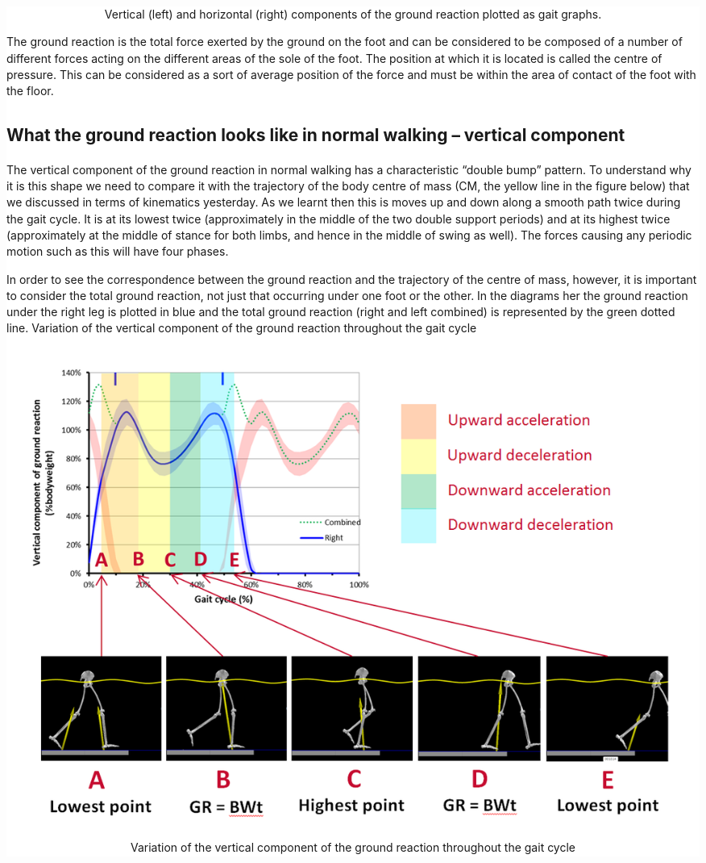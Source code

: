 <p align="center">  Vertical (left) and horizontal (right) components of the ground reaction plotted as gait graphs.</p>

The ground reaction is the total force exerted by the ground on the foot and can be considered to be composed of a number of different forces acting on the different areas of the sole of the foot. The position at which it is located is called the centre of pressure. This can be considered as a sort of average position of the force and must be within the area of contact of the foot with the floor.


## What the ground reaction looks like in normal walking – vertical component

The vertical component of the ground reaction in normal walking has a characteristic “double bump” pattern. To understand why it is this shape we need to compare it with the trajectory of the body centre of mass (CM, the yellow line in the figure below) that we discussed in terms of kinematics yesterday. As we learnt then this is moves up and down along a smooth path twice during the gait cycle. It is at its lowest twice (approximately in the middle of the two double support periods) and at its highest twice (approximately at the middle of stance for both limbs, and hence in the middle of swing as well). The forces causing any periodic motion such as this will have four phases.

In order to see the correspondence between the ground reaction and the trajectory of the centre of mass, however, it is important to consider the total ground reaction, not just that occurring under one foot or the other. In the diagrams her the ground reaction under the right leg is plotted in blue and the total ground reaction (right and left combined) is represented by the green dotted line.
Variation of the vertical component of the ground reaction throughout the gait cycle

![groundReactionGait](/images/cga/kinetics/gr-vertical-through-gait.png)
<p align="center">
Variation of the vertical component of the ground reaction throughout the gait cycle
</p>
